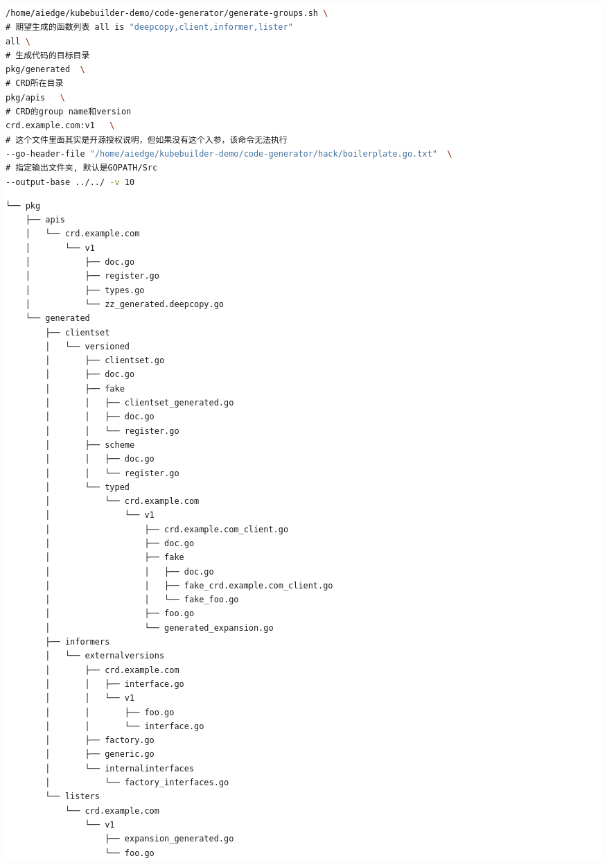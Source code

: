 ```bash
/home/aiedge/kubebuilder-demo/code-generator/generate-groups.sh \
# 期望生成的函数列表 all is "deepcopy,client,informer,lister"
all \
# 生成代码的目标目录
pkg/generated  \
# CRD所在目录
pkg/apis   \
# CRD的group name和version
crd.example.com:v1   \
# 这个文件里面其实是开源授权说明，但如果没有这个入参，该命令无法执行
--go-header-file "/home/aiedge/kubebuilder-demo/code-generator/hack/boilerplate.go.txt"  \
# 指定输出文件夹, 默认是GOPATH/Src
--output-base ../../ -v 10
```

```
└── pkg
    ├── apis
    │   └── crd.example.com
    │       └── v1
    │           ├── doc.go
    │           ├── register.go
    │           ├── types.go
    │           └── zz_generated.deepcopy.go
    └── generated
        ├── clientset
        │   └── versioned
        │       ├── clientset.go
        │       ├── doc.go
        │       ├── fake
        │       │   ├── clientset_generated.go
        │       │   ├── doc.go
        │       │   └── register.go
        │       ├── scheme
        │       │   ├── doc.go
        │       │   └── register.go
        │       └── typed
        │           └── crd.example.com
        │               └── v1
        │                   ├── crd.example.com_client.go
        │                   ├── doc.go
        │                   ├── fake
        │                   │   ├── doc.go
        │                   │   ├── fake_crd.example.com_client.go
        │                   │   └── fake_foo.go
        │                   ├── foo.go
        │                   └── generated_expansion.go
        ├── informers
        │   └── externalversions
        │       ├── crd.example.com
        │       │   ├── interface.go
        │       │   └── v1
        │       │       ├── foo.go
        │       │       └── interface.go
        │       ├── factory.go
        │       ├── generic.go
        │       └── internalinterfaces
        │           └── factory_interfaces.go
        └── listers
            └── crd.example.com
                └── v1
                    ├── expansion_generated.go
                    └── foo.go
```